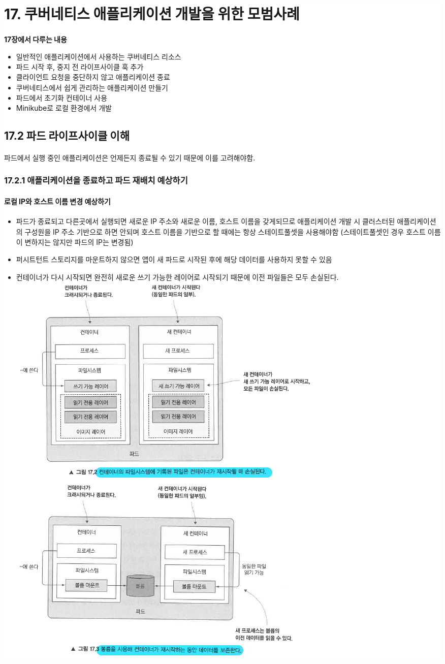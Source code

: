 # 17. 쿠버네티스 애플리케이션 개발을 위한 모범사례
**17장에서 다루는 내용**
* 일반적인 애플리케이션에서 사용하는 쿠버네티스 리소스
* 파드 시작 후, 중지 전 라이프사이클 훅 추가
* 클라이언트 요청을 중단하지 않고 애플리케이션 종료
* 쿠버네티스에서 쉽게 관리하는 애플리케이션 만들기
* 파드에서 초기화 컨테이너 사용
* Minikube로 로컬 환경에서 개발

## 17.2 파드 라이프사이클 이해
파드에서 실행 중인 애플리케이션은 언제든지 종료될 수 있기 때문에 이를 고려해야함.

### 17.2.1 애플리케이션을 종료하고 파드 재배치 예상하기
#### 로컬 IP와 호스트 이름 변경 예상하기

* 파드가 종료되고 다른곳에서 실행되면 새로운 IP 주소와 새로운 이름, 호스트 이름을 갖게되므로 애플리케이션 개발 시 클러스터된 애플리케이션의 구성원을 IP 주소 기반으로 하면 안되며 호스트 이름을 기반으로 할 때에는 항상 스테이트풀셋을 사용해야함 (스테이트풀셋인 경우 호스트 이름이 변하지는 않지만 파드의 IP는 변경됨)

* 퍼시트턴트 스토리지를 마운트하지 않으면 앱이 새 파드로 시작된 후에 해당 데이터를 사용하지 못할 수 있음 
* 컨테이너가 다시 시작되면 완전히 새로운 쓰기 가능한 레이어로 시작되기 때문에 이전 파일들은 모두 손실된다.
![alt text](./jy.aseets/17.2.png)
![alt text](./jy.aseets/17.3.png)
